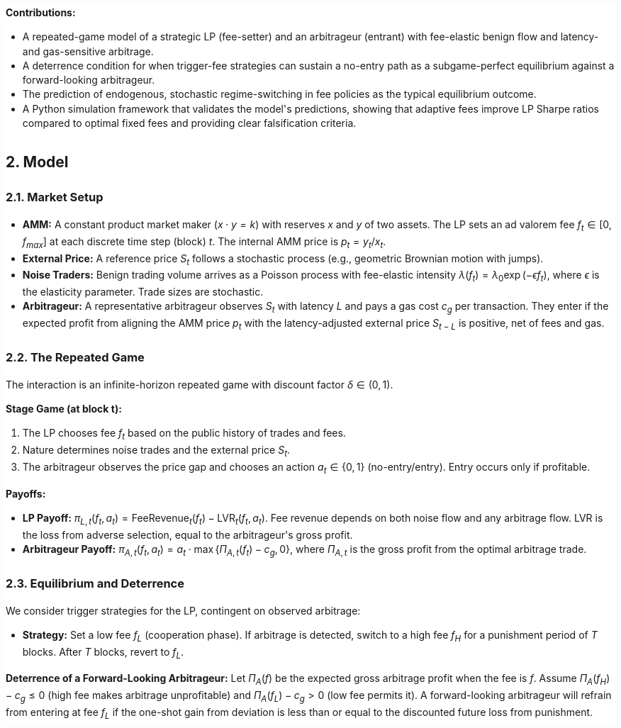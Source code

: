 **Contributions:**
- A repeated-game model of a strategic LP (fee-setter) and an arbitrageur (entrant) with fee-elastic benign flow and latency- and gas-sensitive arbitrage.
- A deterrence condition for when trigger-fee strategies can sustain a no-entry path as a subgame-perfect equilibrium against a forward-looking arbitrageur.
- The prediction of endogenous, stochastic regime-switching in fee policies as the typical equilibrium outcome.
- A Python simulation framework that validates the model's predictions, showing that adaptive fees improve LP Sharpe ratios compared to optimal fixed fees and providing clear falsification criteria.

## 2. Model

### 2.1. Market Setup

-   **AMM:** A constant product market maker ($x \cdot y = k$) with reserves $x$ and $y$ of two assets. The LP sets an ad valorem fee $f_t \in [0, f_{max}]$ at each discrete time step (block) $t$. The internal AMM price is $p_t = y_t/x_t$.
-   **External Price:** A reference price $S_t$ follows a stochastic process (e.g., geometric Brownian motion with jumps).
-   **Noise Traders:** Benign trading volume arrives as a Poisson process with fee-elastic intensity $\lambda(f_t) = \lambda_0 \exp(-\epsilon f_t)$, where $\epsilon$ is the elasticity parameter. Trade sizes are stochastic.
-   **Arbitrageur:** A representative arbitrageur observes $S_t$ with latency $L$ and pays a gas cost $c_g$ per transaction. They enter if the expected profit from aligning the AMM price $p_t$ with the latency-adjusted external price $S_{t-L}$ is positive, net of fees and gas.

### 2.2. The Repeated Game

The interaction is an infinite-horizon repeated game with discount factor $\delta \in (0,1)$.

**Stage Game (at block t):**
1.  The LP chooses fee $f_t$ based on the public history of trades and fees.
2.  Nature determines noise trades and the external price $S_t$.
3.  The arbitrageur observes the price gap and chooses an action $a_t \in \{0, 1\}$ (no-entry/entry). Entry occurs only if profitable.

**Payoffs:**
-   **LP Payoff:** $\pi_{L,t}(f_t, a_t) = \text{FeeRevenue}_t(f_t) - \text{LVR}_t(f_t, a_t)$. Fee revenue depends on both noise flow and any arbitrage flow. LVR is the loss from adverse selection, equal to the arbitrageur's gross profit.
-   **Arbitrageur Payoff:** $\pi_{A,t}(f_t, a_t) = a_t \cdot \max\{\Pi_{A,t}(f_t) - c_g, 0\}$, where $\Pi_{A,t}$ is the gross profit from the optimal arbitrage trade.

### 2.3. Equilibrium and Deterrence

We consider trigger strategies for the LP, contingent on observed arbitrage:
-   **Strategy:** Set a low fee $f_L$ (cooperation phase). If arbitrage is detected, switch to a high fee $f_H$ for a punishment period of $T$ blocks. After $T$ blocks, revert to $f_L$.

**Deterrence of a Forward-Looking Arbitrageur:**
Let $\Pi_A(f)$ be the expected gross arbitrage profit when the fee is $f$. Assume $\Pi_A(f_H) - c_g \le 0$ (high fee makes arbitrage unprofitable) and $\Pi_A(f_L) - c_g > 0$ (low fee permits it). A forward-looking arbitrageur will refrain from entering at fee $f_L$ if the one-shot gain from deviation is less than or equal to the discounted future loss from punishment.
